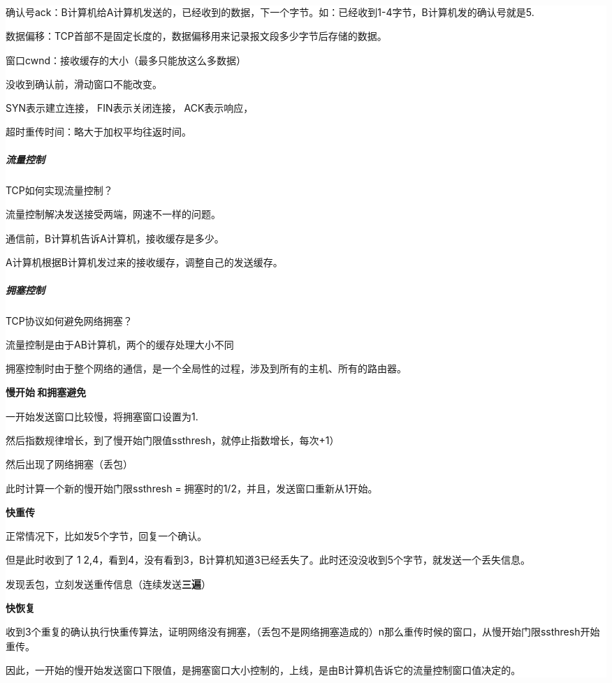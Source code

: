 确认号ack：B计算机给A计算机发送的，已经收到的数据，下一个字节。如：已经收到1-4字节，B计算机发的确认号就是5.

数据偏移：TCP首部不是固定长度的，数据偏移用来记录报文段多少字节后存储的数据。

窗口cwnd：接收缓存的大小（最多只能放这么多数据）

没收到确认前，滑动窗口不能改变。

SYN表示建立连接，
FIN表示关闭连接，
ACK表示响应，



超时重传时间：略大于加权平均往返时间。



##### 流量控制

TCP如何实现流量控制？

流量控制解决发送接受两端，网速不一样的问题。

通信前，B计算机告诉A计算机，接收缓存是多少。

A计算机根据B计算机发过来的接收缓存，调整自己的发送缓存。



##### 拥塞控制

TCP协议如何避免网络拥塞？

流量控制是由于AB计算机，两个的缓存处理大小不同

拥塞控制时由于整个网络的通信，是一个全局性的过程，涉及到所有的主机、所有的路由器。 

**慢开始 和拥塞避免**

一开始发送窗口比较慢，将拥塞窗口设置为1.

然后指数规律增长，到了慢开始门限值ssthresh，就停止指数增长，每次+1）

然后出现了网络拥塞（丢包）

此时计算一个新的慢开始门限ssthresh = 拥塞时的1/2，并且，发送窗口重新从1开始。



**快重传**

正常情况下，比如发5个字节，回复一个确认。

但是此时收到了 1 2,4，看到4，没有看到3，B计算机知道3已经丢失了。此时还没没收到5个字节，就发送一个丢失信息。

发现丢包，立刻发送重传信息（连续发送**三遍**）

**快恢复**

收到3个重复的确认执行快重传算法，证明网络没有拥塞，（丢包不是网络拥塞造成的）n那么重传时候的窗口，从慢开始门限ssthresh开始重传。



因此，一开始的慢开始发送窗口下限值，是拥塞窗口大小控制的，上线，是由B计算机告诉它的流量控制窗口值决定的。


